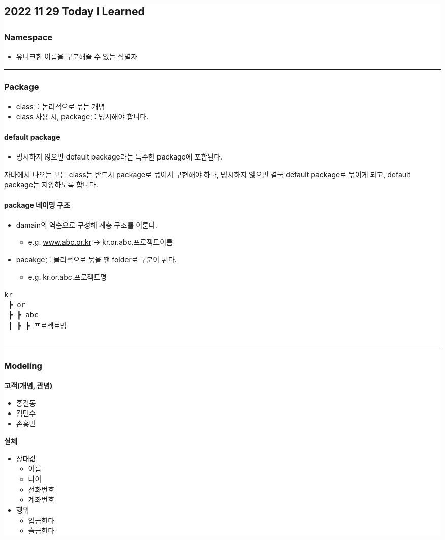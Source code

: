 ## 2022 11 29 Today I Learned

### Namespace

- 유니크한 이름을 구분해줄 수 있는 식별자

---

### Package

- class를 논리적으로 묶는 개념
- class 사용 시, package를 명시해야 합니다.

#### default package

- 명시하지 않으면 default package라는 특수한 package에 포함된다.

자바에서 나오는 모든 class는 반드시 package로 묶어서 구현해야 하나, 명시하지 않으면 결국 default package로 묶이게 되고, default package는 지양하도록 합니다.

#### package 네이밍 구조

- damain의 역순으로 구성해 계층 구조를 이룬다.
  - e.g. www.abc.or.kr → kr.or.abc.프로젝트이름

- pacakge를 물리적으로 묶을 땐 folder로 구분이 된다.<br>
  - e.g. kr.or.abc.프로젝트명

<pre>
kr
 ┣ or
 ┣ ┣ abc
 ┃ ┣ ┣ 프로젝트명
 </pre>

---

### Modeling

**고객(개념, 관념)**
- 홍길동
- 김민수
- 손흥민

**실체**
- 상태값
  - 이름
  - 나이
  - 전화번호
  - 계좌번호
- 행위
  - 입금한다
  - 출금한다
